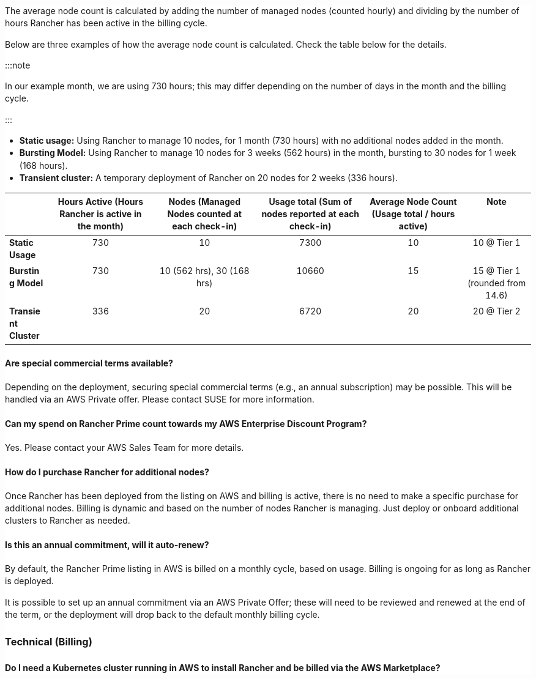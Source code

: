 The average node count is calculated by adding the number of managed nodes (counted hourly) and dividing by the number of hours Rancher has been active in the billing cycle.

Below are three examples of how the average node count is calculated. Check the table below for the details.

:::note

In our example month, we are using 730 hours; this may differ depending on the number of days in the month and the billing cycle.

:::

- **Static usage:** Using Rancher to manage 10 nodes, for 1 month (730 hours) with no additional nodes added in the month.
- **Bursting Model:** Using Rancher to manage 10 nodes for 3 weeks (562 hours) in the month, bursting to 30 nodes for 1 week (168 hours).
- **Transient cluster:** A temporary deployment of Rancher on 20 nodes for 2 weeks (336 hours).

|                   | Hours Active (Hours Rancher is active in the month) | Nodes (Managed Nodes counted at each check-in) | Usage total (Sum of nodes reported at each check-in) | Average Node Count (Usage total / hours active) | Note                |
| ----------------- | :--:                                        | :------------------------:                     | :----:                                          | :--:                                       | :------------------------------:  |
| **Static Usage**  | 730                                         | 10                                             | 7300                                            | 10                                         | 10 @ Tier 1                       |
| **Bursting Model**    | 730                                         | 10 (562 hrs), 30 (168 hrs)                      | 10660                                           | 15                                         | 15 @ Tier 1 (rounded from 14.6)   |
| **Transient Cluster** | 336                                         | 20                                             | 6720                                            | 20                                         | 20 @ Tier 2                       |

#### Are special commercial terms available?

Depending on the deployment, securing special commercial terms (e.g., an annual subscription) may be possible. This will be handled via an AWS Private offer. Please contact SUSE for more information.

#### Can my spend on Rancher Prime count towards my AWS Enterprise Discount Program?

Yes. Please contact your AWS Sales Team for more details.

#### How do I purchase Rancher for additional nodes?

Once Rancher has been deployed from the listing on AWS and billing is active, there is no need to make a specific purchase for additional nodes. Billing is dynamic and based on the number of nodes Rancher is managing. Just deploy or onboard additional clusters to Rancher as needed.

#### Is this an annual commitment, will it auto-renew?

By default, the Rancher Prime listing in AWS is billed on a monthly cycle, based on usage. Billing is ongoing for as long as Rancher is deployed.

It is possible to set up an annual commitment via an AWS Private Offer; these will need to be reviewed and renewed at the end of the term, or the deployment will drop back to the default monthly billing cycle.

### Technical (Billing)

#### Do I need a Kubernetes cluster running in AWS to install Rancher and be billed via the AWS Marketplace?
